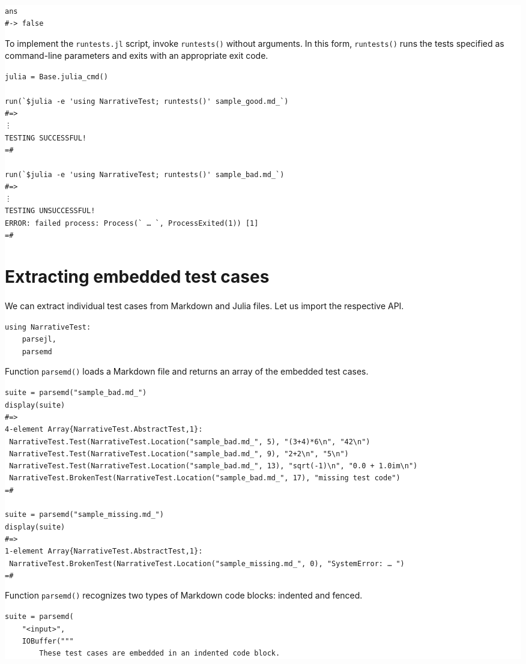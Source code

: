     ans
    #-> false

To implement the `runtests.jl` script, invoke `runtests()` without arguments.
In this form, `runtests()` runs the tests specified as command-line parameters
and exits with an appropriate exit code.

    julia = Base.julia_cmd()

    run(`$julia -e 'using NarrativeTest; runtests()' sample_good.md_`)
    #=>
    ⋮
    TESTING SUCCESSFUL!
    =#

    run(`$julia -e 'using NarrativeTest; runtests()' sample_bad.md_`)
    #=>
    ⋮
    TESTING UNSUCCESSFUL!
    ERROR: failed process: Process(` … `, ProcessExited(1)) [1]
    =#

# Extracting embedded test cases

We can extract individual test cases from Markdown and Julia files.  Let us
import the respective API.

    using NarrativeTest:
        parsejl,
        parsemd

Function `parsemd()` loads a Markdown file and returns an array of the embedded
test cases.

    suite = parsemd("sample_bad.md_")
    display(suite)
    #=>
    4-element Array{NarrativeTest.AbstractTest,1}:
     NarrativeTest.Test(NarrativeTest.Location("sample_bad.md_", 5), "(3+4)*6\n", "42\n")
     NarrativeTest.Test(NarrativeTest.Location("sample_bad.md_", 9), "2+2\n", "5\n")
     NarrativeTest.Test(NarrativeTest.Location("sample_bad.md_", 13), "sqrt(-1)\n", "0.0 + 1.0im\n")
     NarrativeTest.BrokenTest(NarrativeTest.Location("sample_bad.md_", 17), "missing test code")
    =#

    suite = parsemd("sample_missing.md_")
    display(suite)
    #=>
    1-element Array{NarrativeTest.AbstractTest,1}:
     NarrativeTest.BrokenTest(NarrativeTest.Location("sample_missing.md_", 0), "SystemError: … ")
    =#

Function `parsemd()` recognizes two types of Markdown code blocks: indented and
fenced.

    suite = parsemd(
        "<input>",
        IOBuffer("""
            These test cases are embedded in an indented code block.
